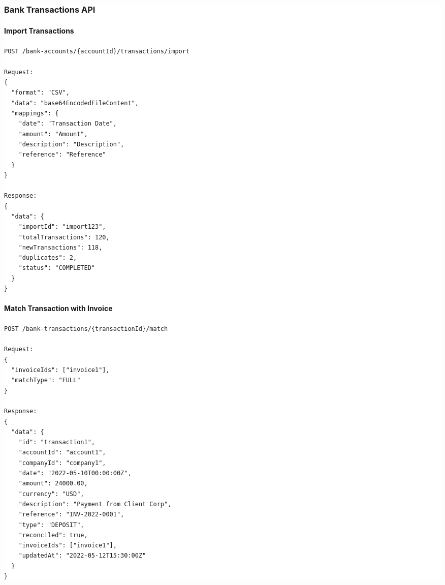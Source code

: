 ### Bank Transactions API

#### Import Transactions

```
POST /bank-accounts/{accountId}/transactions/import

Request:
{
  "format": "CSV",
  "data": "base64EncodedFileContent",
  "mappings": {
    "date": "Transaction Date",
    "amount": "Amount",
    "description": "Description",
    "reference": "Reference"
  }
}

Response:
{
  "data": {
    "importId": "import123",
    "totalTransactions": 120,
    "newTransactions": 118,
    "duplicates": 2,
    "status": "COMPLETED"
  }
}
```

#### Match Transaction with Invoice

```
POST /bank-transactions/{transactionId}/match

Request:
{
  "invoiceIds": ["invoice1"],
  "matchType": "FULL"
}

Response:
{
  "data": {
    "id": "transaction1",
    "accountId": "account1",
    "companyId": "company1",
    "date": "2022-05-10T00:00:00Z",
    "amount": 24000.00,
    "currency": "USD",
    "description": "Payment from Client Corp",
    "reference": "INV-2022-0001",
    "type": "DEPOSIT",
    "reconciled": true,
    "invoiceIds": ["invoice1"],
    "updatedAt": "2022-05-12T15:30:00Z"
  }
}
```
